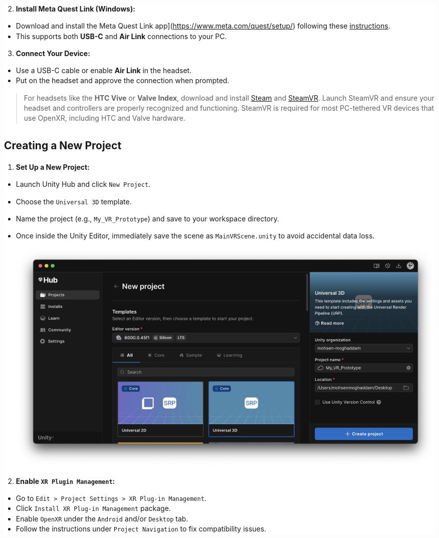 2. **Install Meta Quest Link (Windows):**  
  - Download and install the Meta Quest Link app](https://www.meta.com/quest/setup/) following these [instructions](https://www.meta.com/help/quest/1517439565442928/?srsltid=AfmBOopH4Lfixfpmlhxp87AjyTWXgRigKpejkUWVPTYdQjvflfAKB4MZ).
  - This supports both **USB-C** and **Air Link** connections to your PC.

3. **Connect Your Device:**  
  - Use a USB-C cable or enable **Air Link** in the headset.
  - Put on the headset and approve the connection when prompted.

> For headsets like the **HTC Vive** or **Valve Index**, download and install [Steam](https://store.steampowered.com/about/) and [SteamVR](https://store.steampowered.com/app/250820/SteamVR/). Launch SteamVR and ensure your headset and controllers are properly recognized and functioning. SteamVR is required for most PC-tethered VR devices that use OpenXR, including HTC and Valve hardware.


## Creating a New Project

1. **Set Up a New Project:**
  - Launch Unity Hub and click `New Project`.
  - Choose the `Universal 3D` template.
  - Name the project (e.g., `My_VR_Prototype`) and save to your workspace directory.
  - Once inside the Unity Editor, immediately save the scene as `MainVRScene.unity` to avoid accidental data loss.

    ![09](/Figures/D1/09.jpg)

2. **Enable `XR Plugin Management`:**
  - Go to `Edit > Project Settings > XR Plug-in Management`.
  - Click `Install XR Plug-in Management` package.
  - Enable `OpenXR` under the `Android` and/or `Desktop` tab.
  - Follow the instructions under `Project Navigation` to fix compatibility issues.
